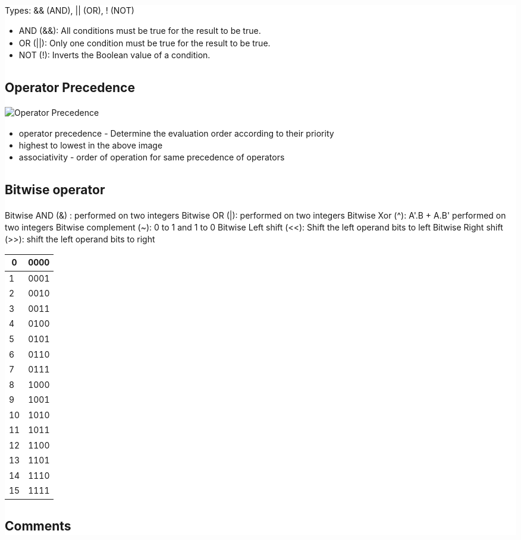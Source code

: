 Types: && (AND), || (OR), ! (NOT)
- AND (&&): All conditions must be true for the result to be true.
- OR (||): Only one condition must be true for the result to be true.
- NOT (!): Inverts the Boolean value of a condition.

## Operator Precedence

![Operator Precedence](operator-precedence.jpeg)

- operator precedence - Determine the evaluation order according to their priority
- highest to lowest in the above image
- associativity - order of operation for same precedence of operators

## Bitwise operator

Bitwise AND (&) : performed on two integers
Bitwise OR (|): performed on two integers
Bitwise Xor (^): A'.B + A.B' performed on two integers
Bitwise complement (~): 0 to 1 and 1 to 0
Bitwise Left shift (<<): Shift the left operand bits to left
Bitwise Right shift (>>): shift the left operand bits to right

| 0   | 0000 |
| --- | ---- |
| 1   | 0001 |
| 2   | 0010 |
| 3   | 0011 |
| 4   | 0100 |
| 5   | 0101 |
| 6   | 0110 |
| 7   | 0111 |
| 8   | 1000 |
| 9   | 1001 |
| 10  | 1010 |
| 11  | 1011 |
| 12  | 1100 |
| 13  | 1101 |
| 14  | 1110 |
| 15  | 1111 |

## Comments
